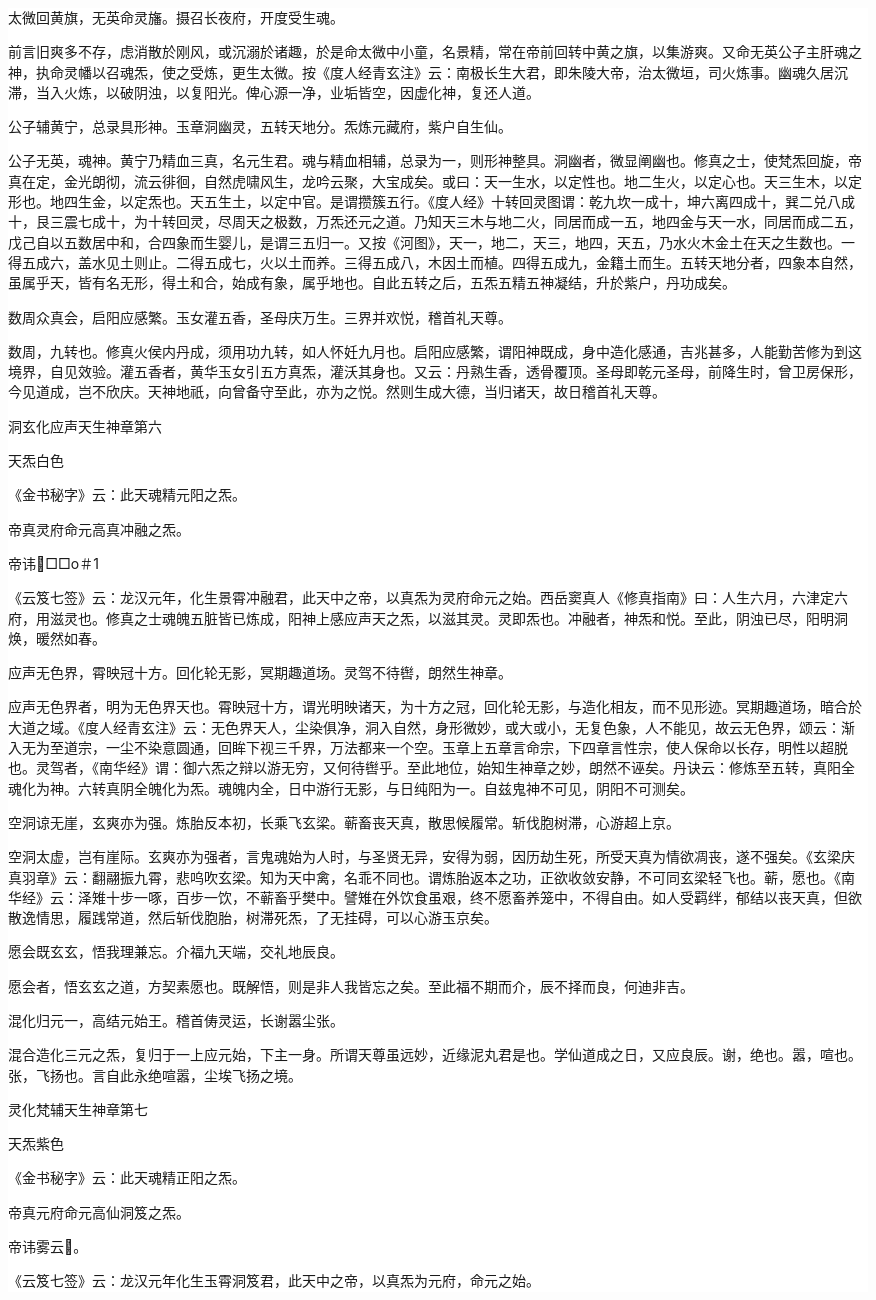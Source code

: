 太微回黄旗，无英命灵旛。摄召长夜府，开度受生魂。  

前言旧爽多不存，虑消散於刚风，或沉溺於诸趣，於是命太微中小童，名景精，常在帝前回转中黄之旗，以集游爽。又命无英公子主肝魂之神，执命灵幡以召魂炁，使之受炼，更生太微。按《度人经青玄注》云：南极长生大君，即朱陵大帝，治太微垣，司火炼事。幽魂久居沉滞，当入火炼，以破阴浊，以复阳光。俾心源一净，业垢皆空，因虚化神，复还人道。  

公子辅黄宁，总录具形神。玉章洞幽灵，五转天地分。炁炼元藏府，紫户自生仙。  

公子无英，魂神。黄宁乃精血三真，名元生君。魂与精血相辅，总录为一，则形神整具。洞幽者，微显阐幽也。修真之士，使梵炁回旋，帝真在定，金光朗彻，流云徘徊，自然虎啸风生，龙吟云聚，大宝成矣。或曰：天一生水，以定性也。地二生火，以定心也。天三生木，以定形也。地四生金，以定炁也。天五生土，以定中官。是谓攒簇五行。《度人经》十转回灵图谓：乾九坎一成十，坤六离四成十，巽二兑八成十，艮三震七成十，为十转回灵，尽周天之极数，万炁还元之道。乃知天三木与地二火，同居而成一五，地四金与天一水，同居而成二五，戊己自以五数居中和，合四象而生婴儿，是谓三五归一。又按《河图》，天一，地二，天三，地四，天五，乃水火木金土在天之生数也。一得五成六，盖水见土则止。二得五成七，火以土而养。三得五成八，木因土而植。四得五成九，金籍土而生。五转天地分者，四象本自然，虽属乎天，皆有名无形，得土和合，始成有象，属乎地也。自此五转之后，五炁五精五神凝结，升於紫户，丹功成矣。  

数周众真会，启阳应感繁。玉女灌五香，圣母庆万生。三界并欢悦，稽首礼天尊。  

数周，九转也。修真火侯内丹成，须用功九转，如人怀妊九月也。启阳应感繁，谓阳神既成，身中造化感通，吉兆甚多，人能勤苦修为到这境界，自见效验。灌五香者，黄华玉女引五方真炁，灌沃其身也。又云：丹熟生香，透骨覆顶。圣母即乾元圣母，前降生时，曾卫房保形，今见道成，岂不欣庆。天神地祇，向曾备守至此，亦为之悦。然则生成大德，当归诸天，故日稽首礼天尊。  

洞玄化应声天生神章第六  

天炁白色  

《金书秘字》云：此天魂精元阳之炁。  

帝真灵府命元高真冲融之炁。  

帝讳□□o＃1  

《云笈七签》云：龙汉元年，化生景霄冲融君，此天中之帝，以真炁为灵府命元之始。西岳窦真人《修真指南》曰：人生六月，六津定六府，用滋灵也。修真之士魂魄五脏皆已炼成，阳神上感应声天之炁，以滋其灵。灵即炁也。冲融者，神炁和悦。至此，阴浊已尽，阳明洞焕，暖然如春。  

应声无色界，霄映冠十方。回化轮无影，冥期趣道场。灵驾不待辔，朗然生神章。  

应声无色界者，明为无色界天也。霄映冠十方，谓光明映诸天，为十方之冠，回化轮无影，与造化相友，而不见形迹。冥期趣道场，暗合於大道之域。《度人经青玄注》云：无色界天人，尘染俱净，洞入自然，身形微妙，或大或小，无复色象，人不能见，故云无色界，颂云：渐入无为至道宗，一尘不染意圆通，回眸下视三千界，万法都来一个空。玉章上五章言命宗，下四章言性宗，使人保命以长存，明性以超脱也。灵驾者，《南华经》谓：御六炁之辩以游无穷，又何待辔乎。至此地位，始知生神章之妙，朗然不诬矣。丹诀云：修炼至五转，真阳全魂化为神。六转真阴全魄化为炁。魂魄内全，日中游行无影，与日纯阳为一。自兹鬼神不可见，阴阳不可测矣。  

空洞谅无崖，玄爽亦为强。炼胎反本初，长乘飞玄梁。蕲畜丧天真，散思候履常。斩伐胞树滞，心游超上京。  

空洞太虚，岂有崖际。玄爽亦为强者，言鬼魂始为人时，与圣贤无异，安得为弱，因历劫生死，所受天真为情欲凋丧，遂不强矣。《玄梁庆真羽章》云：翻翮振九霄，悲呜吹玄梁。知为天中禽，名乖不同也。谓炼胎返本之功，正欲收敛安静，不可同玄梁轻飞也。蕲，愿也。《南华经》云：泽雉十步一啄，百步一饮，不蕲畜乎樊中。譬雉在外饮食虽艰，终不愿畜养笼中，不得自由。如人受羁绊，郁结以丧天真，但欲散逸情思，履践常道，然后斩伐胞胎，树滞死炁，了无挂碍，可以心游玉京矣。  

愿会既玄玄，悟我理兼忘。介福九天端，交礼地辰良。  

愿会者，悟玄玄之道，方契素愿也。既解悟，则是非人我皆忘之矣。至此福不期而介，辰不择而良，何迪非吉。  

混化归元一，高结元始王。稽首俦灵运，长谢嚣尘张。  

混合造化三元之炁，复归于一上应元始，下主一身。所谓天尊虽远妙，近缘泥丸君是也。学仙道成之日，又应良辰。谢，绝也。嚣，喧也。张，飞扬也。言自此永绝喧嚣，尘埃飞扬之境。  

灵化梵辅天生神章第七  

天炁紫色  

《金书秘字》云：此天魂精正阳之炁。  

帝真元府命元高仙洞笈之炁。  

帝讳雾云。  

《云笈七签》云：龙汉元年化生玉霄洞笈君，此天中之帝，以真炁为元府，命元之始。  
